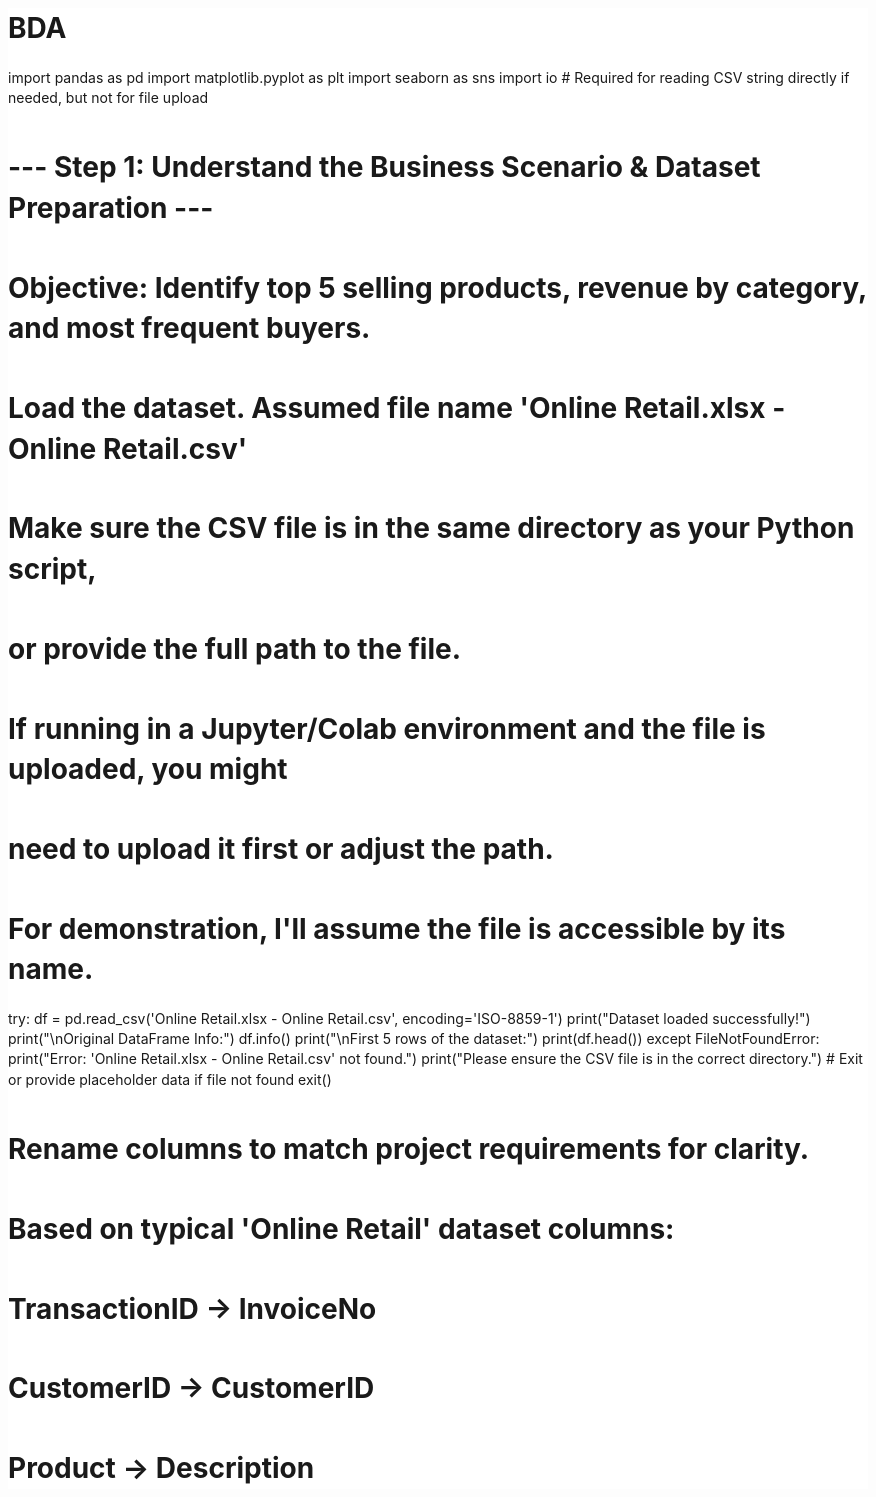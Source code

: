 # BDA
import pandas as pd
import matplotlib.pyplot as plt
import seaborn as sns
import io # Required for reading CSV string directly if needed, but not for file upload

# --- Step 1: Understand the Business Scenario & Dataset Preparation ---
# Objective: Identify top 5 selling products, revenue by category, and most frequent buyers.

# Load the dataset. Assumed file name 'Online Retail.xlsx - Online Retail.csv'
# Make sure the CSV file is in the same directory as your Python script,
# or provide the full path to the file.

# If running in a Jupyter/Colab environment and the file is uploaded, you might
# need to upload it first or adjust the path.
# For demonstration, I'll assume the file is accessible by its name.

try:
    df = pd.read_csv('Online Retail.xlsx - Online Retail.csv', encoding='ISO-8859-1')
    print("Dataset loaded successfully!")
    print("\nOriginal DataFrame Info:")
    df.info()
    print("\nFirst 5 rows of the dataset:")
    print(df.head())
except FileNotFoundError:
    print("Error: 'Online Retail.xlsx - Online Retail.csv' not found.")
    print("Please ensure the CSV file is in the correct directory.")
    # Exit or provide placeholder data if file not found
    exit()

# Rename columns to match project requirements for clarity.
# Based on typical 'Online Retail' dataset columns:
# TransactionID -> InvoiceNo
# CustomerID -> CustomerID
# Product -> Description